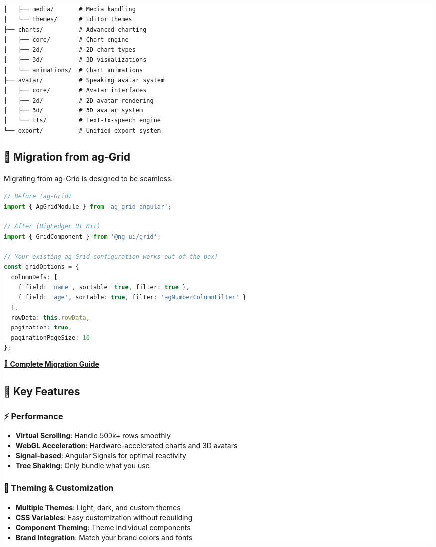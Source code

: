 ```
│   ├── media/       # Media handling
│   └── themes/      # Editor themes
├── charts/          # Advanced charting
│   ├── core/        # Chart engine
│   ├── 2d/          # 2D chart types
│   ├── 3d/          # 3D visualizations
│   └── animations/  # Chart animations
├── avatar/          # Speaking avatar system
│   ├── core/        # Avatar interfaces
│   ├── 2d/          # 2D avatar rendering
│   ├── 3d/          # 3D avatar system
│   └── tts/         # Text-to-speech engine
└── export/          # Unified export system
```

## 🔄 Migration from ag-Grid

Migrating from ag-Grid is designed to be seamless:

```typescript
// Before (ag-Grid)
import { AgGridModule } from 'ag-grid-angular';

// After (BigLedger UI Kit)
import { GridComponent } from '@ng-ui/grid';

// Your existing ag-Grid configuration works out of the box!
const gridOptions = {
  columnDefs: [
    { field: 'name', sortable: true, filter: true },
    { field: 'age', sortable: true, filter: 'agNumberColumnFilter' }
  ],
  rowData: this.rowData,
  pagination: true,
  paginationPageSize: 10
};
```

**[📖 Complete Migration Guide](./docs/migration/ag-grid-migration.md)**

## 🌟 Key Features

### ⚡ Performance
- **Virtual Scrolling**: Handle 500k+ rows smoothly
- **WebGL Acceleration**: Hardware-accelerated charts and 3D avatars
- **Signal-based**: Angular Signals for optimal reactivity
- **Tree Shaking**: Only bundle what you use

### 🎨 Theming & Customization
- **Multiple Themes**: Light, dark, and custom themes
- **CSS Variables**: Easy customization without rebuilding
- **Component Theming**: Theme individual components
- **Brand Integration**: Match your brand colors and fonts
